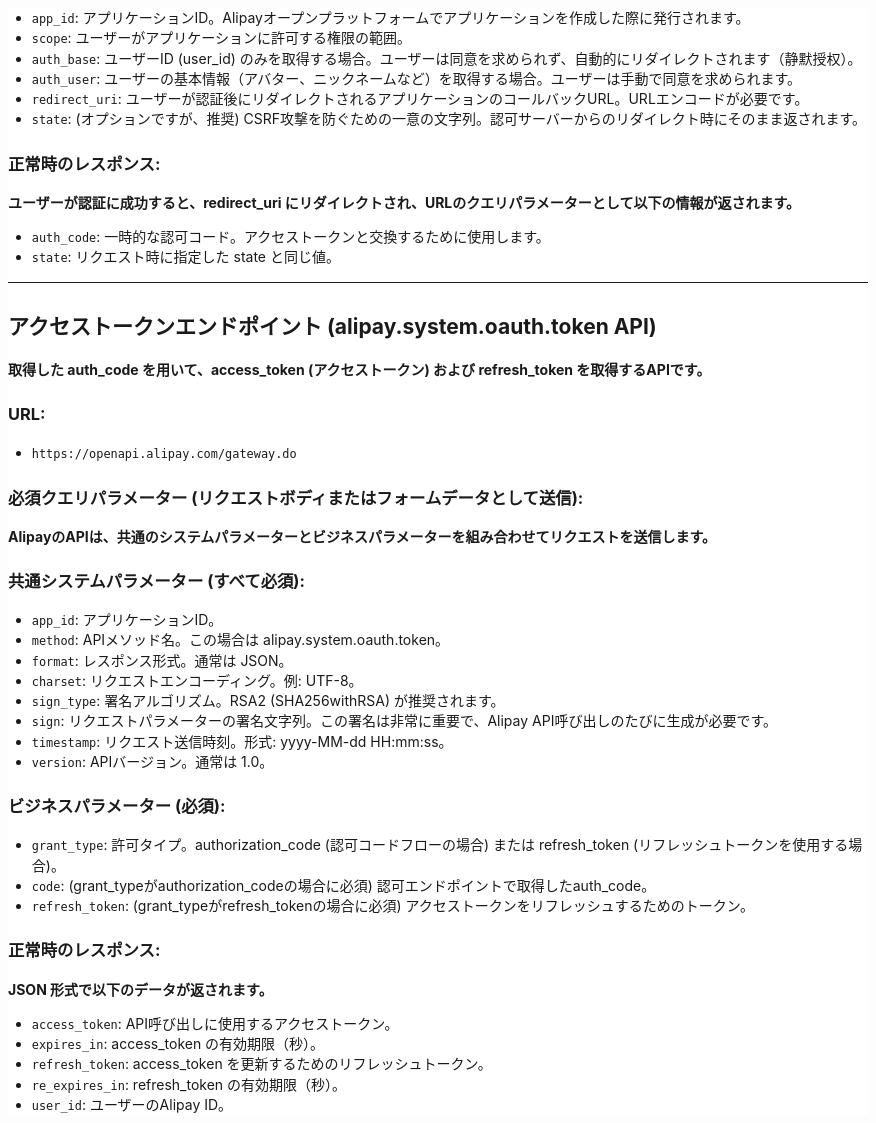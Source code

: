 - `app_id`: アプリケーションID。Alipayオープンプラットフォームでアプリケーションを作成した際に発行されます。
- `scope`: ユーザーがアプリケーションに許可する権限の範囲。
- `auth_base`: ユーザーID (user_id) のみを取得する場合。ユーザーは同意を求められず、自動的にリダイレクトされます（静默授权）。
- `auth_user`: ユーザーの基本情報（アバター、ニックネームなど）を取得する場合。ユーザーは手動で同意を求められます。
- `redirect_uri`: ユーザーが認証後にリダイレクトされるアプリケーションのコールバックURL。URLエンコードが必要です。
- `state`: (オプションですが、推奨) CSRF攻撃を防ぐための一意の文字列。認可サーバーからのリダイレクト時にそのまま返されます。


### 正常時のレスポンス:

**ユーザーが認証に成功すると、redirect_uri にリダイレクトされ、URLのクエリパラメーターとして以下の情報が返されます。**

- `auth_code`: 一時的な認可コード。アクセストークンと交換するために使用します。
- `state`: リクエスト時に指定した state と同じ値。


---

## アクセストークンエンドポイント (alipay.system.oauth.token API)

**取得した auth_code を用いて、access_token (アクセストークン) および refresh_token を取得するAPIです。**

### URL:

- `https://openapi.alipay.com/gateway.do`


### 必須クエリパラメーター (リクエストボディまたはフォームデータとして送信):

**AlipayのAPIは、共通のシステムパラメーターとビジネスパラメーターを組み合わせてリクエストを送信します。**

### 共通システムパラメーター (すべて必須):

- `app_id`: アプリケーションID。
- `method`: APIメソッド名。この場合は alipay.system.oauth.token。
- `format`: レスポンス形式。通常は JSON。
- `charset`: リクエストエンコーディング。例: UTF-8。
- `sign_type`: 署名アルゴリズム。RSA2 (SHA256withRSA) が推奨されます。
- `sign`: リクエストパラメーターの署名文字列。この署名は非常に重要で、Alipay API呼び出しのたびに生成が必要です。
- `timestamp`: リクエスト送信時刻。形式: yyyy-MM-dd HH:mm:ss。
- `version`: APIバージョン。通常は 1.0。

### ビジネスパラメーター (必須):

- `grant_type`: 許可タイプ。authorization_code (認可コードフローの場合) または refresh_token (リフレッシュトークンを使用する場合)。
- `code`: (grant_typeがauthorization_codeの場合に必須) 認可エンドポイントで取得したauth_code。
- `refresh_token`: (grant_typeがrefresh_tokenの場合に必須) アクセストークンをリフレッシュするためのトークン。


### 正常時のレスポンス:
**JSON 形式で以下のデータが返されます。**

- `access_token`: API呼び出しに使用するアクセストークン。
- `expires_in`: access_token の有効期限（秒）。
- `refresh_token`: access_token を更新するためのリフレッシュトークン。
- `re_expires_in`: refresh_token の有効期限（秒）。
- `user_id`: ユーザーのAlipay ID。
